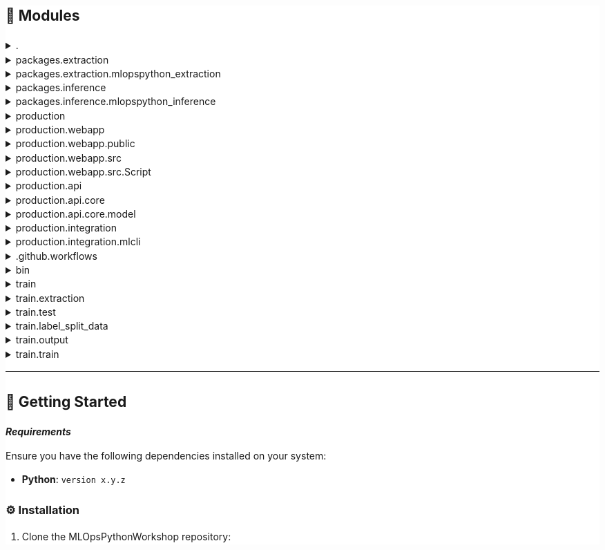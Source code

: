 
## 🧩 Modules

<details closed><summary>.</summary></details>

<details closed><summary>packages.extraction</summary></details>

<details closed><summary>packages.extraction.mlopspython_extraction</summary></details>

<details closed><summary>packages.inference</summary></details>

<details closed><summary>packages.inference.mlopspython_inference</summary></details>

<details closed><summary>production</summary></details>

<details closed><summary>production.webapp</summary></details>

<details closed><summary>production.webapp.public</summary></details>

<details closed><summary>production.webapp.src</summary></details>

<details closed><summary>production.webapp.src.Script</summary></details>

<details closed><summary>production.api</summary></details>

<details closed><summary>production.api.core</summary></details>

<details closed><summary>production.api.core.model</summary></details>

<details closed><summary>production.integration</summary></details>

<details closed><summary>production.integration.mlcli</summary></details>

<details closed><summary>.github.workflows</summary></details>

<details closed><summary>bin</summary></details>

<details closed><summary>train</summary></details>

<details closed><summary>train.extraction</summary></details>

<details closed><summary>train.test</summary></details>

<details closed><summary>train.label_split_data</summary></details>

<details closed><summary>train.output</summary></details>

<details closed><summary>train.train</summary></details>

---

## 🚀 Getting Started

***Requirements***

Ensure you have the following dependencies installed on your system:

* **Python**: `version x.y.z`

### ⚙️ Installation

1. Clone the MLOpsPythonWorkshop repository:
